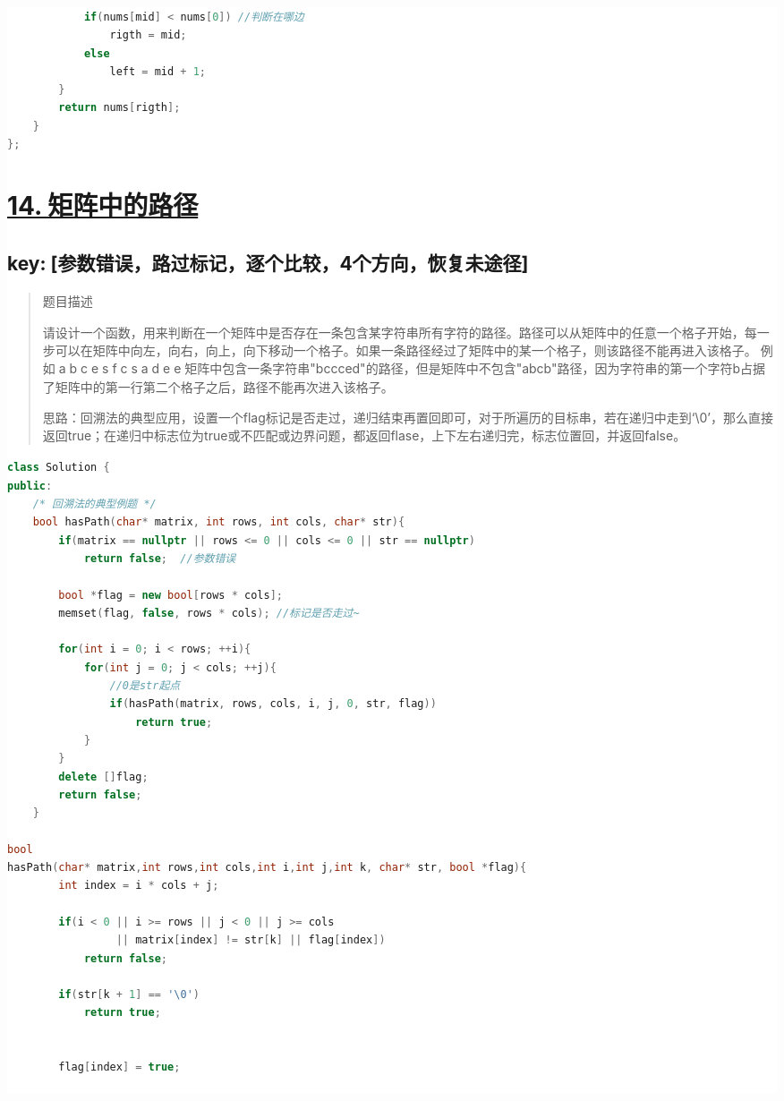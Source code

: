 ```cpp
            if(nums[mid] < nums[0]) //判断在哪边
                rigth = mid;
            else
                left = mid + 1;
        }
        return nums[rigth];
    }
};
```

# [14. 矩阵中的路径](https://www.nowcoder.com/practice/c61c6999eecb4b8f88a98f66b273a3cc?tpId=13&tqId=11218&tPage=4&rp=4&ru=/ta/coding-interviews&qru=/ta/coding-interviews/question-ranking)

## key: [参数错误，路过标记，逐个比较，4个方向，恢复未途径]
> 题目描述
>
> 请设计一个函数，用来判断在一个矩阵中是否存在一条包含某字符串所有字符的路径。路径可以从矩阵中的任意一个格子开始，每一步可以在矩阵中向左，向右，向上，向下移动一个格子。如果一条路径经过了矩阵中的某一个格子，则该路径不能再进入该格子。 例如 a b c e s f c s a d e e 矩阵中包含一条字符串"bccced"的路径，但是矩阵中不包含"abcb"路径，因为字符串的第一个字符b占据了矩阵中的第一行第二个格子之后，路径不能再次进入该格子。
>
> 思路：回溯法的典型应用，设置一个flag标记是否走过，递归结束再置回即可，对于所遍历的目标串，若在递归中走到‘\0’，那么直接返回true；在递归中标志位为true或不匹配或边界问题，都返回flase，上下左右递归完，标志位置回，并返回false。
>

```cpp
class Solution {
public:
    /* 回溯法的典型例题 */
    bool hasPath(char* matrix, int rows, int cols, char* str){
        if(matrix == nullptr || rows <= 0 || cols <= 0 || str == nullptr)
            return false;  //参数错误

        bool *flag = new bool[rows * cols];
        memset(flag, false, rows * cols); //标记是否走过~

        for(int i = 0; i < rows; ++i){
            for(int j = 0; j < cols; ++j){
                //0是str起点
                if(hasPath(matrix, rows, cols, i, j, 0, str, flag))
                    return true;
            }
        }
        delete []flag;
        return false;
    }

bool 
hasPath(char* matrix,int rows,int cols,int i,int j,int k, char* str, bool *flag){
        int index = i * cols + j;
    
        if(i < 0 || i >= rows || j < 0 || j >= cols 
                 || matrix[index] != str[k] || flag[index])
            return false;

        if(str[k + 1] == '\0')
            return true;
    
    
        flag[index] = true;
    
```